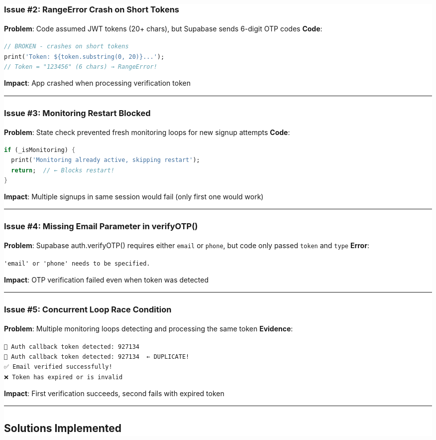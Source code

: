 
### Issue #2: RangeError Crash on Short Tokens
**Problem**: Code assumed JWT tokens (20+ chars), but Supabase sends 6-digit OTP codes
**Code**:
```dart
// BROKEN - crashes on short tokens
print('Token: ${token.substring(0, 20)}...');
// Token = "123456" (6 chars) → RangeError!
```
**Impact**: App crashed when processing verification token

---

### Issue #3: Monitoring Restart Blocked
**Problem**: State check prevented fresh monitoring loops for new signup attempts
**Code**:
```dart
if (_isMonitoring) {
  print('Monitoring already active, skipping restart');
  return;  // ← Blocks restart!
}
```
**Impact**: Multiple signups in same session would fail (only first one would work)

---

### Issue #4: Missing Email Parameter in verifyOTP()
**Problem**: Supabase auth.verifyOTP() requires either `email` or `phone`, but code only passed `token` and `type`
**Error**:
```
'email' or 'phone' needs to be specified.
```
**Impact**: OTP verification failed even when token was detected

---

### Issue #5: Concurrent Loop Race Condition
**Problem**: Multiple monitoring loops detecting and processing the same token
**Evidence**:
```
🎉 Auth callback token detected: 927134
🎉 Auth callback token detected: 927134  ← DUPLICATE!
✅ Email verified successfully!
❌ Token has expired or is invalid
```
**Impact**: First verification succeeds, second fails with expired token

---

## Solutions Implemented
